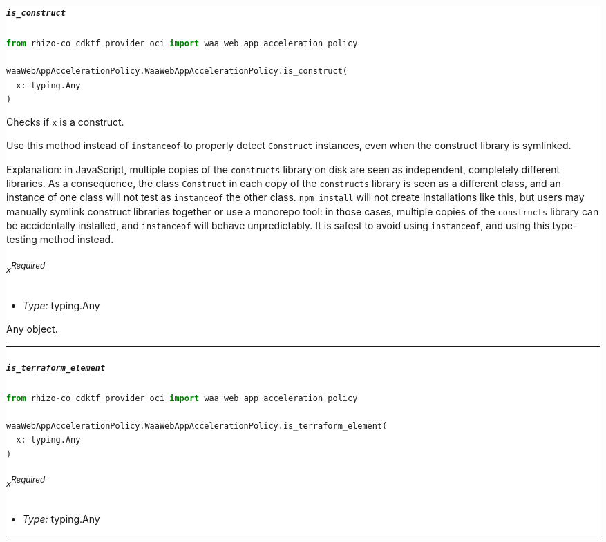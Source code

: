 
##### `is_construct` <a name="is_construct" id="rhizo-co-terraform-provider-oci.waaWebAppAccelerationPolicy.WaaWebAppAccelerationPolicy.isConstruct"></a>

```python
from rhizo-co_cdktf_provider_oci import waa_web_app_acceleration_policy

waaWebAppAccelerationPolicy.WaaWebAppAccelerationPolicy.is_construct(
  x: typing.Any
)
```

Checks if `x` is a construct.

Use this method instead of `instanceof` to properly detect `Construct`
instances, even when the construct library is symlinked.

Explanation: in JavaScript, multiple copies of the `constructs` library on
disk are seen as independent, completely different libraries. As a
consequence, the class `Construct` in each copy of the `constructs` library
is seen as a different class, and an instance of one class will not test as
`instanceof` the other class. `npm install` will not create installations
like this, but users may manually symlink construct libraries together or
use a monorepo tool: in those cases, multiple copies of the `constructs`
library can be accidentally installed, and `instanceof` will behave
unpredictably. It is safest to avoid using `instanceof`, and using
this type-testing method instead.

###### `x`<sup>Required</sup> <a name="x" id="rhizo-co-terraform-provider-oci.waaWebAppAccelerationPolicy.WaaWebAppAccelerationPolicy.isConstruct.parameter.x"></a>

- *Type:* typing.Any

Any object.

---

##### `is_terraform_element` <a name="is_terraform_element" id="rhizo-co-terraform-provider-oci.waaWebAppAccelerationPolicy.WaaWebAppAccelerationPolicy.isTerraformElement"></a>

```python
from rhizo-co_cdktf_provider_oci import waa_web_app_acceleration_policy

waaWebAppAccelerationPolicy.WaaWebAppAccelerationPolicy.is_terraform_element(
  x: typing.Any
)
```

###### `x`<sup>Required</sup> <a name="x" id="rhizo-co-terraform-provider-oci.waaWebAppAccelerationPolicy.WaaWebAppAccelerationPolicy.isTerraformElement.parameter.x"></a>

- *Type:* typing.Any

---